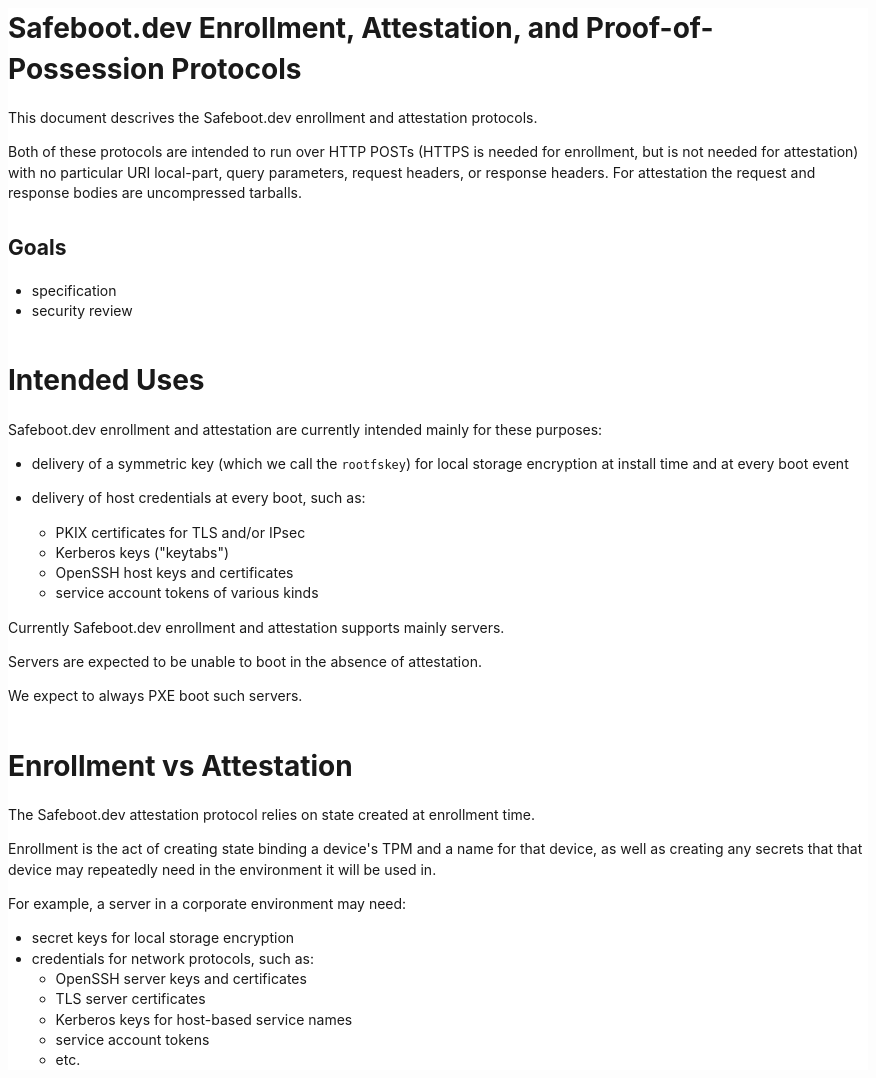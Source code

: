 # Safeboot.dev Enrollment, Attestation, and Proof-of-Possession Protocols

This document descrives the Safeboot.dev enrollment and attestation protocols.

Both of these protocols are intended to run over HTTP POSTs (HTTPS is needed
for enrollment, but is not needed for attestation) with no particular URI
local-part, query parameters, request headers, or response headers.  For
attestation the request and response bodies are uncompressed tarballs.

## Goals

 - specification
 - security review

# Intended Uses

Safeboot.dev enrollment and attestation are currently intended mainly for these
purposes:

 - delivery of a symmetric key (which we call the `rootfskey`) for local
   storage encryption at install time and at every boot event

 - delivery of host credentials at every boot, such as:

    - PKIX certificates for TLS and/or IPsec
    - Kerberos keys ("keytabs")
    - OpenSSH host keys and certificates
    - service account tokens of various kinds

Currently Safeboot.dev enrollment and attestation supports mainly servers.

Servers are expected to be unable to boot in the absence of attestation.

We expect to always PXE boot such servers.

# Enrollment vs Attestation

The Safeboot.dev attestation protocol relies on state created at enrollment
time.

Enrollment is the act of creating state binding a device's TPM and a name for
that device, as well as creating any secrets that that device may repeatedly
need in the environment it will be used in.

For example, a server in a corporate environment may need:

 - secret keys for local storage encryption
 - credentials for network protocols, such as:
    - OpenSSH server keys and certificates
    - TLS server certificates
    - Kerberos keys for host-based service names
    - service account tokens
    - etc.
